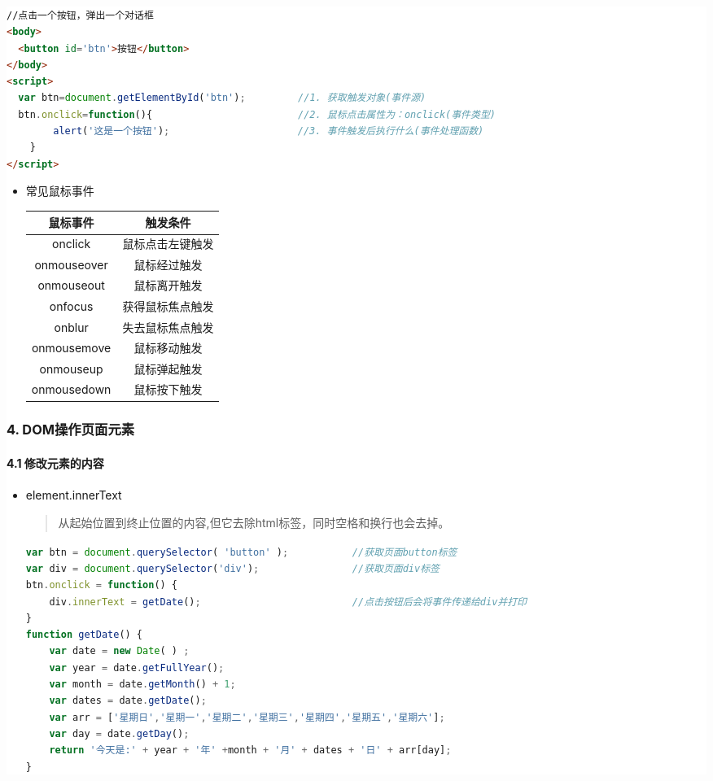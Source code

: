   ~~~html
  //点击一个按钮，弹出一个对话框
  <body>
  	<button id='btn'>按钮</button>    
  </body>
  <script>
  	var btn=document.getElementById('btn');			//1. 获取触发对象(事件源)
  	btn.onclick=function(){							//2. 鼠标点击属性为：onclick(事件类型)
          alert('这是一个按钮');						//3. 事件触发后执行什么(事件处理函数)
      }							
  </script>
  ~~~


- 常见鼠标事件

  |  鼠标事件   |     触发条件     |
  | :---------: | :--------------: |
  |   onclick   | 鼠标点击左键触发 |
  | onmouseover |   鼠标经过触发   |
  | onmouseout  |   鼠标离开触发   |
  |   onfocus   | 获得鼠标焦点触发 |
  |   onblur    | 失去鼠标焦点触发 |
  | onmousemove |   鼠标移动触发   |
  |  onmouseup  |   鼠标弹起触发   |
  | onmousedown |   鼠标按下触发   |

### 4. DOM操作页面元素

#### 4.1 修改元素的内容

  - element.innerText

    > 从起始位置到终止位置的内容,但它去除html标签，同时空格和换行也会去掉。

    ~~~JavaScript
    var btn = document.querySelector( 'button' );			//获取页面button标签
    var div = document.querySelector('div');				//获取页面div标签
    btn.onclick = function() {
    	div.innerText = getDate();							//点击按钮后会将事件传递给div并打印
    }
    function getDate() {
    	var date = new Date( ) ;
    	var year = date.getFullYear();
    	var month = date.getMonth() + 1;
    	var dates = date.getDate();
    	var arr = ['星期日','星期一','星期二','星期三','星期四','星期五','星期六'];
    	var day = date.getDay();
    	return '今天是:' + year + '年' +month + '月' + dates + '日' + arr[day];
    }
    ~~~
